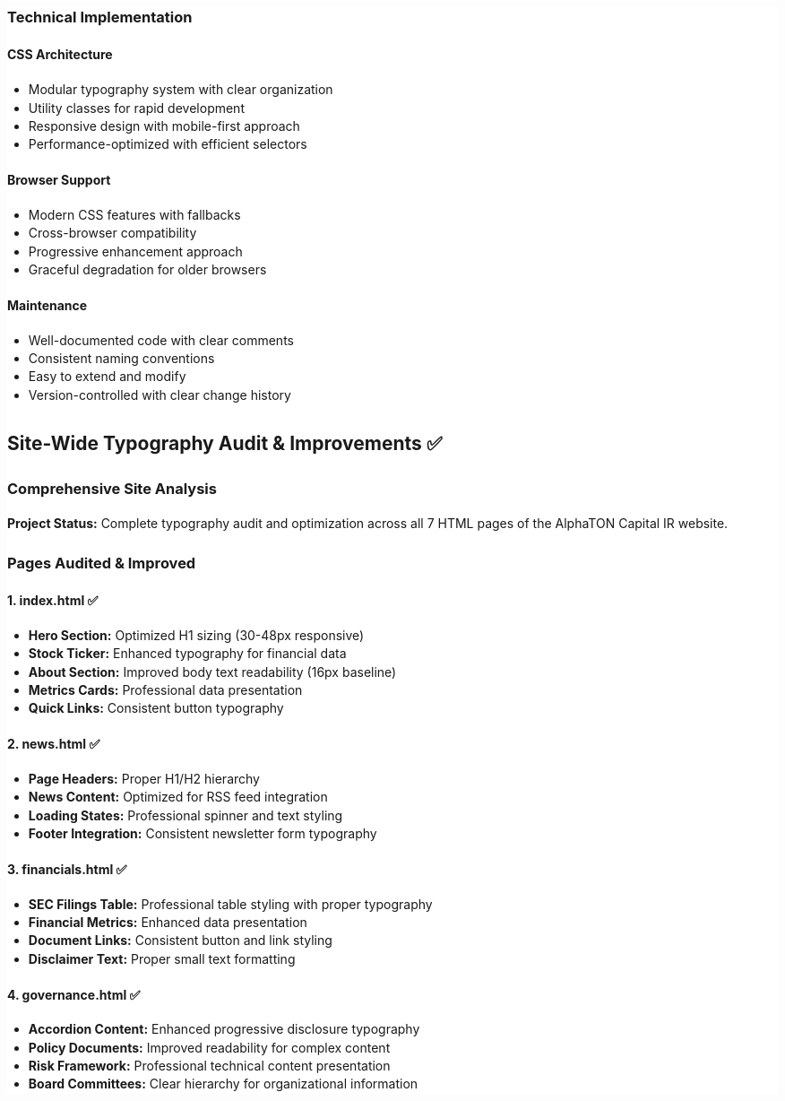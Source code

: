 ### Technical Implementation

#### **CSS Architecture**
- Modular typography system with clear organization
- Utility classes for rapid development
- Responsive design with mobile-first approach
- Performance-optimized with efficient selectors

#### **Browser Support**
- Modern CSS features with fallbacks
- Cross-browser compatibility
- Progressive enhancement approach
- Graceful degradation for older browsers

#### **Maintenance**
- Well-documented code with clear comments
- Consistent naming conventions
- Easy to extend and modify
- Version-controlled with clear change history

## Site-Wide Typography Audit & Improvements ✅

### Comprehensive Site Analysis
**Project Status:** Complete typography audit and optimization across all 7 HTML pages of the AlphaTON Capital IR website.

### Pages Audited & Improved

#### **1. index.html** ✅
- **Hero Section:** Optimized H1 sizing (30-48px responsive)
- **Stock Ticker:** Enhanced typography for financial data
- **About Section:** Improved body text readability (16px baseline)
- **Metrics Cards:** Professional data presentation
- **Quick Links:** Consistent button typography

#### **2. news.html** ✅
- **Page Headers:** Proper H1/H2 hierarchy
- **News Content:** Optimized for RSS feed integration
- **Loading States:** Professional spinner and text styling
- **Footer Integration:** Consistent newsletter form typography

#### **3. financials.html** ✅
- **SEC Filings Table:** Professional table styling with proper typography
- **Financial Metrics:** Enhanced data presentation
- **Document Links:** Consistent button and link styling
- **Disclaimer Text:** Proper small text formatting

#### **4. governance.html** ✅
- **Accordion Content:** Enhanced progressive disclosure typography
- **Policy Documents:** Improved readability for complex content
- **Risk Framework:** Professional technical content presentation
- **Board Committees:** Clear hierarchy for organizational information
